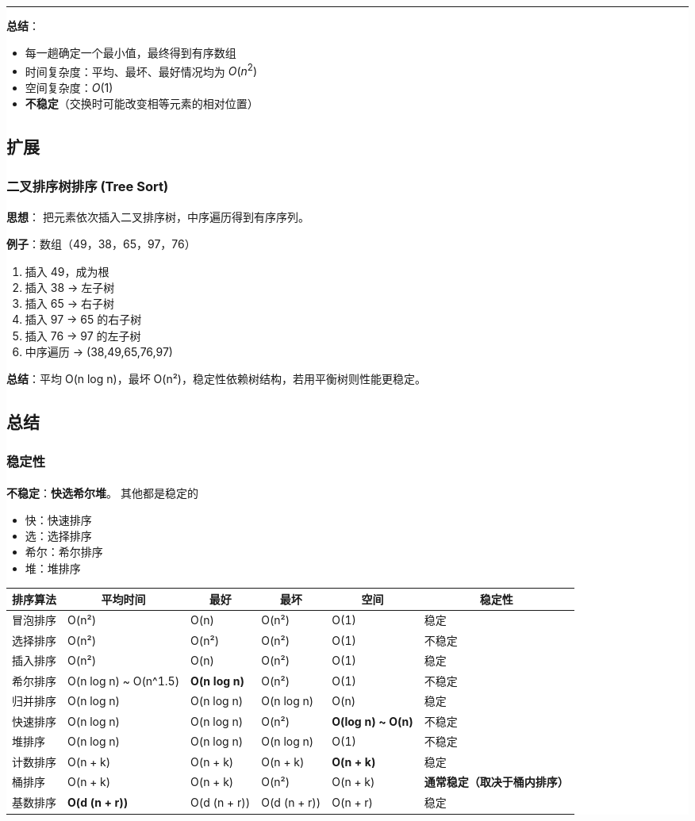 ------

**总结**：

- 每一趟确定一个最小值，最终得到有序数组
- 时间复杂度：平均、最坏、最好情况均为 $O(n^2)$
- 空间复杂度：$O(1)$
- **不稳定**（交换时可能改变相等元素的相对位置）

## 扩展

### 二叉排序树排序 (Tree Sort)

**思想**：
 把元素依次插入二叉排序树，中序遍历得到有序序列。

**例子**：数组（49，38，65，97，76）

1. 插入 49，成为根
2. 插入 38 → 左子树
3. 插入 65 → 右子树
4. 插入 97 → 65 的右子树
5. 插入 76 → 97 的左子树
6. 中序遍历 → (38,49,65,76,97)

**总结**：平均 O(n log n)，最坏 O(n²)，稳定性依赖树结构，若用平衡树则性能更稳定。

## 总结

### 稳定性

**不稳定**：**快选希尔堆**。 其他都是稳定的

- 快：快速排序
- 选：选择排序
- 希尔：希尔排序
- 堆：堆排序

| 排序算法 | 平均时间              | 最好           | 最坏         | 空间                | 稳定性                         |
| -------- | --------------------- | -------------- | ------------ | ------------------- | ------------------------------ |
| 冒泡排序 | O(n²)                 | O(n)           | O(n²)        | O(1)                | 稳定                           |
| 选择排序 | O(n²)                 | O(n²)          | O(n²)        | O(1)                | 不稳定                         |
| 插入排序 | O(n²)                 | O(n)           | O(n²)        | O(1)                | 稳定                           |
| 希尔排序 | O(n log n) ~ O(n^1.5) | **O(n log n)** | O(n²)        | O(1)                | 不稳定                         |
| 归并排序 | O(n log n)            | O(n log n)     | O(n log n)   | O(n)                | 稳定                           |
| 快速排序 | O(n log n)            | O(n log n)     | O(n²)        | **O(log n) ~ O(n)** | 不稳定                         |
| 堆排序   | O(n log n)            | O(n log n)     | O(n log n)   | O(1)                | 不稳定                         |
| 计数排序 | O(n + k)              | O(n + k)       | O(n + k)     | **O(n + k)**        | 稳定                           |
| 桶排序   | O(n + k)              | O(n + k)       | O(n²)        | O(n + k)            | **通常稳定（取决于桶内排序）** |
| 基数排序 | **O(d (n + r))**      | O(d (n + r))   | O(d (n + r)) | O(n + r)            | 稳定                           |

